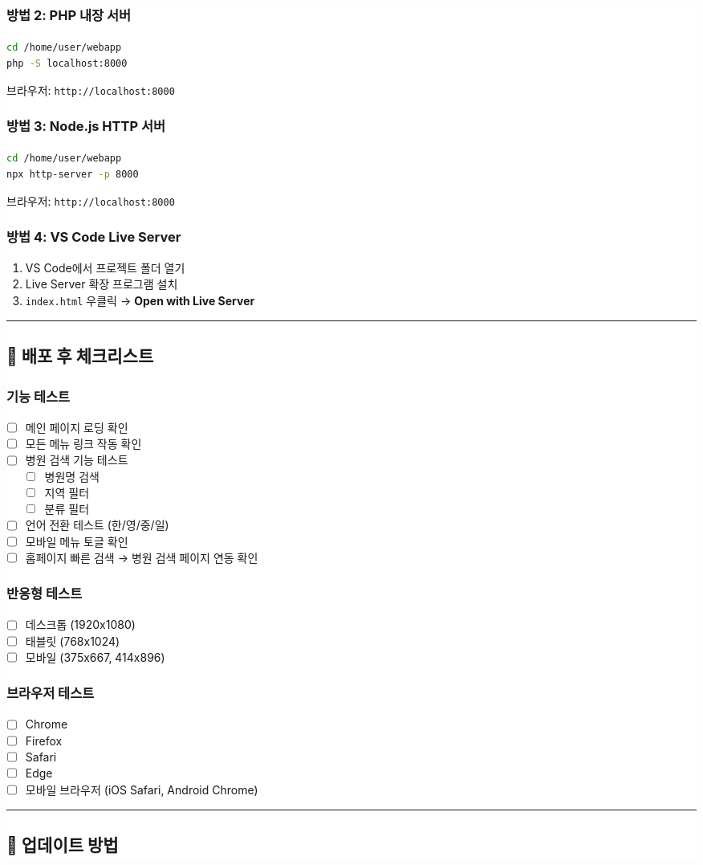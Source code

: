 ### 방법 2: PHP 내장 서버
```bash
cd /home/user/webapp
php -S localhost:8000
```
브라우저: `http://localhost:8000`

### 방법 3: Node.js HTTP 서버
```bash
cd /home/user/webapp
npx http-server -p 8000
```
브라우저: `http://localhost:8000`

### 방법 4: VS Code Live Server
1. VS Code에서 프로젝트 폴더 열기
2. Live Server 확장 프로그램 설치
3. `index.html` 우클릭 → **Open with Live Server**

---

## 🔗 배포 후 체크리스트

### 기능 테스트
- [ ] 메인 페이지 로딩 확인
- [ ] 모든 메뉴 링크 작동 확인
- [ ] 병원 검색 기능 테스트
  - [ ] 병원명 검색
  - [ ] 지역 필터
  - [ ] 분류 필터
- [ ] 언어 전환 테스트 (한/영/중/일)
- [ ] 모바일 메뉴 토글 확인
- [ ] 홈페이지 빠른 검색 → 병원 검색 페이지 연동 확인

### 반응형 테스트
- [ ] 데스크톱 (1920x1080)
- [ ] 태블릿 (768x1024)
- [ ] 모바일 (375x667, 414x896)

### 브라우저 테스트
- [ ] Chrome
- [ ] Firefox
- [ ] Safari
- [ ] Edge
- [ ] 모바일 브라우저 (iOS Safari, Android Chrome)

---

## 🔄 업데이트 방법
